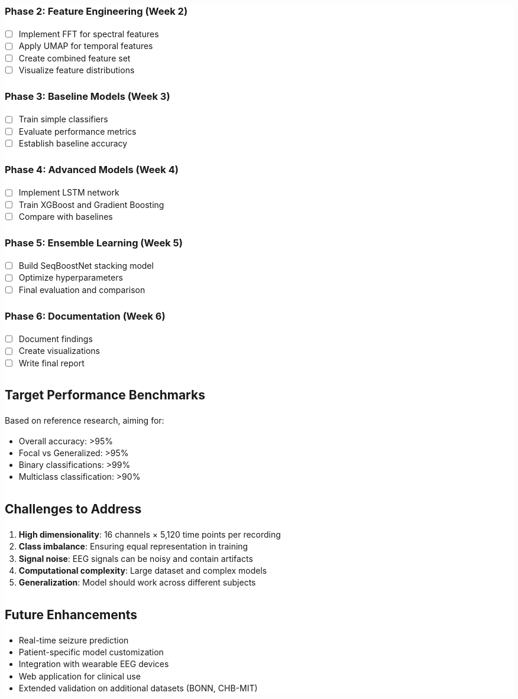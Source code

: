### Phase 2: Feature Engineering (Week 2)
- [ ] Implement FFT for spectral features
- [ ] Apply UMAP for temporal features
- [ ] Create combined feature set
- [ ] Visualize feature distributions

### Phase 3: Baseline Models (Week 3)
- [ ] Train simple classifiers
- [ ] Evaluate performance metrics
- [ ] Establish baseline accuracy

### Phase 4: Advanced Models (Week 4)
- [ ] Implement LSTM network
- [ ] Train XGBoost and Gradient Boosting
- [ ] Compare with baselines

### Phase 5: Ensemble Learning (Week 5)
- [ ] Build SeqBoostNet stacking model
- [ ] Optimize hyperparameters
- [ ] Final evaluation and comparison

### Phase 6: Documentation (Week 6)
- [ ] Document findings
- [ ] Create visualizations
- [ ] Write final report

## Target Performance Benchmarks

Based on reference research, aiming for:
- Overall accuracy: >95%
- Focal vs Generalized: >95%
- Binary classifications: >99%
- Multiclass classification: >90%

## Challenges to Address

1. **High dimensionality**: 16 channels × 5,120 time points per recording
2. **Class imbalance**: Ensuring equal representation in training
3. **Signal noise**: EEG signals can be noisy and contain artifacts
4. **Computational complexity**: Large dataset and complex models
5. **Generalization**: Model should work across different subjects

## Future Enhancements

- Real-time seizure prediction
- Patient-specific model customization
- Integration with wearable EEG devices
- Web application for clinical use
- Extended validation on additional datasets (BONN, CHB-MIT)
